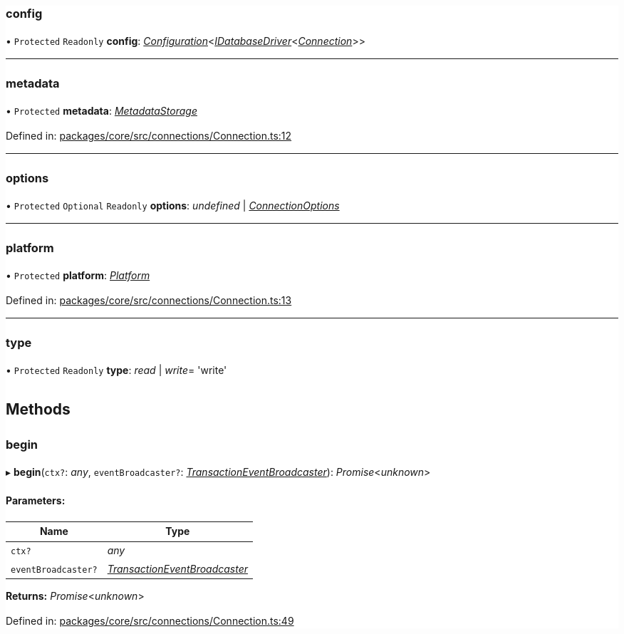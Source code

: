 ### config

• `Protected` `Readonly` **config**: [*Configuration*](core.configuration.md)<[*IDatabaseDriver*](../interfaces/core.idatabasedriver.md)<[*Connection*](core.connection.md)\>\>

___

### metadata

• `Protected` **metadata**: [*MetadataStorage*](core.metadatastorage.md)

Defined in: [packages/core/src/connections/Connection.ts:12](https://github.com/mikro-orm/mikro-orm/blob/969d4229bd/packages/core/src/connections/Connection.ts#L12)

___

### options

• `Protected` `Optional` `Readonly` **options**: *undefined* \| [*ConnectionOptions*](../interfaces/core.connectionoptions.md)

___

### platform

• `Protected` **platform**: [*Platform*](core.platform.md)

Defined in: [packages/core/src/connections/Connection.ts:13](https://github.com/mikro-orm/mikro-orm/blob/969d4229bd/packages/core/src/connections/Connection.ts#L13)

___

### type

• `Protected` `Readonly` **type**: *read* \| *write*= 'write'

## Methods

### begin

▸ **begin**(`ctx?`: *any*, `eventBroadcaster?`: [*TransactionEventBroadcaster*](core.transactioneventbroadcaster.md)): *Promise*<*unknown*\>

#### Parameters:

Name | Type |
------ | ------ |
`ctx?` | *any* |
`eventBroadcaster?` | [*TransactionEventBroadcaster*](core.transactioneventbroadcaster.md) |

**Returns:** *Promise*<*unknown*\>

Defined in: [packages/core/src/connections/Connection.ts:49](https://github.com/mikro-orm/mikro-orm/blob/969d4229bd/packages/core/src/connections/Connection.ts#L49)

